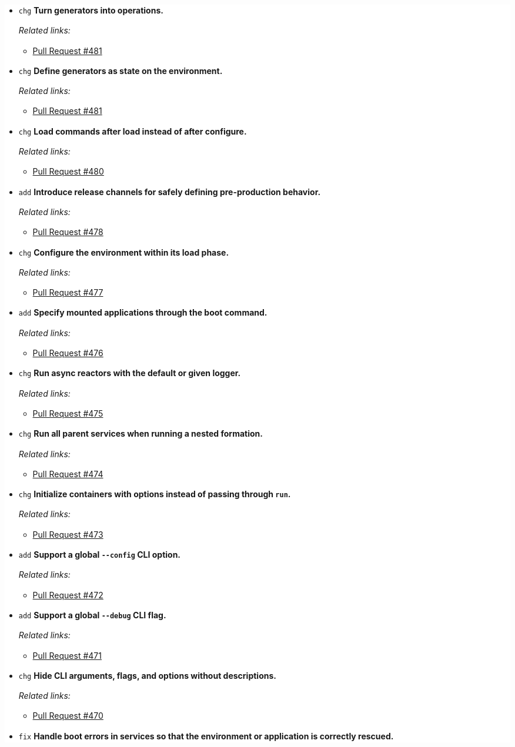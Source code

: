   * `chg` **Turn generators into operations.**

    *Related links:*
    - [Pull Request #481][pr-481]

  * `chg` **Define generators as state on the environment.**

    *Related links:*
    - [Pull Request #481][pr-481]

  * `chg` **Load commands after load instead of after configure.**

    *Related links:*
    - [Pull Request #480][pr-480]

  * `add` **Introduce release channels for safely defining pre-production behavior.**

    *Related links:*
    - [Pull Request #478][pr-478]

  * `chg` **Configure the environment within its load phase.**

    *Related links:*
    - [Pull Request #477][pr-477]

  * `add` **Specify mounted applications through the boot command.**

    *Related links:*
    - [Pull Request #476][pr-476]

  * `chg` **Run async reactors with the default or given logger.**

    *Related links:*
    - [Pull Request #475][pr-475]

  * `chg` **Run all parent services when running a nested formation.**

    *Related links:*
    - [Pull Request #474][pr-474]

  * `chg` **Initialize containers with options instead of passing through `run`.**

    *Related links:*
    - [Pull Request #473][pr-473]

  * `add` **Support a global `--config` CLI option.**

    *Related links:*
    - [Pull Request #472][pr-472]

  * `add` **Support a global `--debug` CLI flag.**

    *Related links:*
    - [Pull Request #471][pr-471]

  * `chg` **Hide CLI arguments, flags, and options without descriptions.**

    *Related links:*
    - [Pull Request #470][pr-470]

  * `fix` **Handle boot errors in services so that the environment or application is correctly rescued.**


[pr-557]: https://github.com/pakyow/pakyow/pull/557
[pr-556]: https://github.com/pakyow/pakyow/pull/556
[pr-555]: https://github.com/pakyow/pakyow/pull/555
[pr-554]: https://github.com/pakyow/pakyow/pull/554
[pr-553]: https://github.com/pakyow/pakyow/pull/553
[pr-551]: https://github.com/pakyow/pakyow/pull/551
[pr-550]: https://github.com/pakyow/pakyow/pull/550
[pr-549]: https://github.com/pakyow/pakyow/pull/549
[pr-548]: https://github.com/pakyow/pakyow/pull/548
[pr-547]: https://github.com/pakyow/pakyow/pull/547
[pr-546]: https://github.com/pakyow/pakyow/pull/546
[pr-543]: https://github.com/pakyow/pakyow/pull/543
[pr-542]: https://github.com/pakyow/pakyow/pull/542
[pr-541]: https://github.com/pakyow/pakyow/pull/541
[pr-540]: https://github.com/pakyow/pakyow/pull/540
[pr-536]: https://github.com/pakyow/pakyow/pull/536
[pr-535]: https://github.com/pakyow/pakyow/pull/535
[pr-533]: https://github.com/pakyow/pakyow/pull/533
[pr-530]: https://github.com/pakyow/pakyow/pull/530
[pr-529]: https://github.com/pakyow/pakyow/pull/529
[pr-528]: https://github.com/pakyow/pakyow/pull/528
[pr-523]: https://github.com/pakyow/pakyow/pull/523
[pr-518]: https://github.com/pakyow/pakyow/pull/518
[pr-517]: https://github.com/pakyow/pakyow/pull/517
[pr-516]: https://github.com/pakyow/pakyow/pull/516
[pr-515]: https://github.com/pakyow/pakyow/pull/515
[pr-513]: https://github.com/pakyow/pakyow/pull/513
[pr-512]: https://github.com/pakyow/pakyow/pull/512
[pr-511]: https://github.com/pakyow/pakyow/pull/511
[pr-510]: https://github.com/pakyow/pakyow/pull/510
[pr-509]: https://github.com/pakyow/pakyow/pull/509
[pr-508]: https://github.com/pakyow/pakyow/pull/508
[pr-507]: https://github.com/pakyow/pakyow/pull/507
[pr-506]: https://github.com/pakyow/pakyow/pull/506
[pr-505]: https://github.com/pakyow/pakyow/pull/505
[pr-504]: https://github.com/pakyow/pakyow/pull/504
[pr-503]: https://github.com/pakyow/pakyow/pull/503
[pr-502]: https://github.com/pakyow/pakyow/pull/502
[pr-501]: https://github.com/pakyow/pakyow/pull/501
[pr-500]: https://github.com/pakyow/pakyow/pull/500
[pr-499]: https://github.com/pakyow/pakyow/pull/499
[pr-497]: https://github.com/pakyow/pakyow/pull/497
[pr-496]: https://github.com/pakyow/pakyow/pull/496
[pr-495]: https://github.com/pakyow/pakyow/pull/495
[pr-494]: https://github.com/pakyow/pakyow/pull/494
[pr-492]: https://github.com/pakyow/pakyow/pull/492
[pr-490]: https://github.com/pakyow/pakyow/pull/490
[pr-484]: https://github.com/pakyow/pakyow/pull/484
[pr-488]: https://github.com/pakyow/pakyow/pull/488
[pr-487]: https://github.com/pakyow/pakyow/pull/487
[pr-486]: https://github.com/pakyow/pakyow/pull/486
[pr-483]: https://github.com/pakyow/pakyow/pull/483
[pr-481]: https://github.com/pakyow/pakyow/pull/481
[pr-480]: https://github.com/pakyow/pakyow/pull/480
[pr-478]: https://github.com/pakyow/pakyow/pull/478
[pr-477]: https://github.com/pakyow/pakyow/pull/477
[pr-476]: https://github.com/pakyow/pakyow/pull/476
[pr-475]: https://github.com/pakyow/pakyow/pull/475
[pr-474]: https://github.com/pakyow/pakyow/pull/474
[pr-473]: https://github.com/pakyow/pakyow/pull/473
[pr-472]: https://github.com/pakyow/pakyow/pull/472
[pr-471]: https://github.com/pakyow/pakyow/pull/471
[pr-470]: https://github.com/pakyow/pakyow/pull/470
[pr-469]: https://github.com/pakyow/pakyow/pull/469
[pr-468]: https://github.com/pakyow/pakyow/pull/468
[pr-467]: https://github.com/pakyow/pakyow/pull/467
[pr-466]: https://github.com/pakyow/pakyow/pull/466
[pr-465]: https://github.com/pakyow/pakyow/pull/465
[pr-464]: https://github.com/pakyow/pakyow/pull/464
[pr-463]: https://github.com/pakyow/pakyow/pull/463
[pr-462]: https://github.com/pakyow/pakyow/pull/462
[pr-461]: https://github.com/pakyow/pakyow/pull/461
[pr-460]: https://github.com/pakyow/pakyow/pull/460
[pr-459]: https://github.com/pakyow/pakyow/pull/459
[pr-458]: https://github.com/pakyow/pakyow/pull/458
[pr-457]: https://github.com/pakyow/pakyow/pull/457
[pr-454]: https://github.com/pakyow/pakyow/pull/454
[pr-453]: https://github.com/pakyow/pakyow/pull/453
[pr-451]: https://github.com/pakyow/pakyow/pull/451
[pr-450]: https://github.com/pakyow/pakyow/pull/450
[pr-449]: https://github.com/pakyow/pakyow/pull/449
[pr-447]: https://github.com/pakyow/pakyow/pull/447
[pr-445]: https://github.com/pakyow/pakyow/pull/445
[pr-443]: https://github.com/pakyow/pakyow/pull/443
[pr-442]: https://github.com/pakyow/pakyow/pull/442
[pr-440]: https://github.com/pakyow/pakyow/pull/440
[pr-436]: https://github.com/pakyow/pakyow/pull/436
[pr-434]: https://github.com/pakyow/pakyow/pull/434
[pr-433]: https://github.com/pakyow/pakyow/pull/433
[pr-432]: https://github.com/pakyow/pakyow/pull/432
[pr-431]: https://github.com/pakyow/pakyow/pull/431
[pr-418]: https://github.com/pakyow/pakyow/pull/418
[pr-416]: https://github.com/pakyow/pakyow/pull/416
[pr-413]: https://github.com/pakyow/pakyow/pull/413
[pr-412]: https://github.com/pakyow/pakyow/pull/412
[pr-411]: https://github.com/pakyow/pakyow/pull/411
[pr-410]: https://github.com/pakyow/pakyow/pull/410
[pr-409]: https://github.com/pakyow/pakyow/pull/409
[pr-406]: https://github.com/pakyow/pakyow/pull/406
[pr-405]: https://github.com/pakyow/pakyow/pull/405
[pr-404]: https://github.com/pakyow/pakyow/pull/404
[pr-402]: https://github.com/pakyow/pakyow/pull/402
[pr-401]: https://github.com/pakyow/pakyow/pull/401
[pr-399]: https://github.com/pakyow/pakyow/pull/399
[pr-398]: https://github.com/pakyow/pakyow/pull/398
[pr-397]: https://github.com/pakyow/pakyow/pull/397
[pr-395]: https://github.com/pakyow/pakyow/pull/395
[pr-394]: https://github.com/pakyow/pakyow/pull/394
[pr-392]: https://github.com/pakyow/pakyow/pull/392
[pr-391]: https://github.com/pakyow/pakyow/pull/391
[pr-390]: https://github.com/pakyow/pakyow/pull/390
[pr-388]: https://github.com/pakyow/pakyow/pull/388
[pr-386]: https://github.com/pakyow/pakyow/pull/386
[pr-380]: https://github.com/pakyow/pakyow/pull/380
[pr-374]: https://github.com/pakyow/pakyow/pull/374
[pr-348]: https://github.com/pakyow/pakyow/pull/348
[pr-347]: https://github.com/pakyow/pakyow/pull/347
[pr-344]: https://github.com/pakyow/pakyow/pull/344
[pr-339]: https://github.com/pakyow/pakyow/pull/339
[pr-338]: https://github.com/pakyow/pakyow/pull/338
[pr-335]: https://github.com/pakyow/pakyow/pull/335
[pr-321]: https://github.com/pakyow/pakyow/pull/321
[pr-314]: https://github.com/pakyow/pakyow/pull/314
[pr-313]: https://github.com/pakyow/pakyow/pull/313
[pr-303]: https://github.com/pakyow/pakyow/pull/303
[pr-302]: https://github.com/pakyow/pakyow/pull/302
[pr-301]: https://github.com/pakyow/pakyow/pull/301
[is-298]: https://github.com/pakyow/pakyow/issues/298
[pr-297]: https://github.com/pakyow/pakyow/pull/297
[45c89dd]: https://github.com/pakyow/pakyow/commit/45c89ddb3f3ecdef61524eedfa08c3bc8e16696d
[be0e450]: https://github.com/pakyow/pakyow/commit/be0e45092f31f038c10dc287cc96a887e092d146
[7c9850c]: https://github.com/pakyow/pakyow/commit/7c9850ce123a5bf714ad91b485e180ee60a014c2
[7f0df61]: https://github.com/pakyow/pakyow/commit/7f0df61a917b948030b0c44243bdb434e76c999c
[3268e57]: https://github.com/pakyow/pakyow/commit/3268e57203e13c3c448f67585d29e3e2f67fe462
[92f795e]: https://github.com/pakyow/pakyow/commit/92f795e88e1ca3106394d0581d51f17cf1a883ad
[649cb97]: https://github.com/pakyow/pakyow/commit/649cb97cf747c3ab6bbe197ba63c554f4d05a76e
[d7ef764]: https://github.com/pakyow/pakyow/commit/d7ef76437f4c8948ac09d9b5be77bc02a44caa06
[641fd12]: https://github.com/pakyow/pakyow/commit/641fd12b5abee8558621caf857cec47d38814c8a
[12de611]: https://github.com/pakyow/pakyow/commit/12de611e480fb9224f1e0bdaf9bd902448dd69e3
[991f3dd]: https://github.com/pakyow/pakyow/commit/991f3ddd589edc9d08370c4f020e2ef0297433c7
[c75ca74]: https://github.com/pakyow/pakyow/commit/c75ca749595e8e6f6e5950fc19f528e7c02230d7
[ac9c7a9]: https://github.com/pakyow/pakyow/commit/ac9c7a95afef1b86ba5946d34269480e1d5f9081
[04e82ff]: https://github.com/pakyow/pakyow/commit/04e82fffb77b3c72b3fbb4783744c9d4bdec1a25
[be9b292]: https://github.com/pakyow/pakyow/commit/be9b292ba090976667b3c7a1ee6314cda7995591
[d55e932]: https://github.com/pakyow/pakyow/commit/d55e9320dcca51ac7d12d8eef4f7f8aaf8faaa4f
[26f586d]: https://github.com/pakyow/pakyow/commit/26f586d35c5fa0611cac6914fb2f249e3798ec79
[pr-400]: https://github.com/pakyow/pakyow/pull/400
[7b8511a]: https://github.com/pakyow/pakyow/commit/7b8511a079ffdc2672aa95ee9a2966b21ec2c506
[pr-342]: https://github.com/pakyow/pakyow/pull/342
[pr-331]: https://github.com/pakyow/pakyow/pull/331
[pr-329]: https://github.com/pakyow/pakyow/pull/329
[pr-328]: https://github.com/pakyow/pakyow/pull/328
[pr-320]: https://github.com/pakyow/pakyow/pull/320
[pr-315]: https://github.com/pakyow/pakyow/pull/315
[pr-311]: https://github.com/pakyow/pakyow/pull/311
[pr-310]: https://github.com/pakyow/pakyow/pull/310
[pr-306]: https://github.com/pakyow/pakyow/pull/306
[cdb9e15]: https://github.com/pakyow/pakyow/commit/cdb9e15f9840da4b5e909dc29b68c70ffa996a36
[fc6209f]: https://github.com/pakyow/pakyow/commit/fc6209fa12f1a0865cbd1a9c7c7f74e853a83a2a
[47189b7]: https://github.com/pakyow/pakyow/commit/47189b7d9fbb443f593f8e1573ddd6532ece9008
[c9d5544]: https://github.com/pakyow/pakyow/commit/cdb9e15f9840da4b5e909dc29b68c70ffa996a36
[8604c1e]: https://github.com/pakyow/pakyow/commit/8604c1e43a559acba9ab123586eb85d71df92691
[bc7d9a3]: https://github.com/pakyow/pakyow/commit/bc7d9a39031a28e05c91a614d7e447ab061ede21